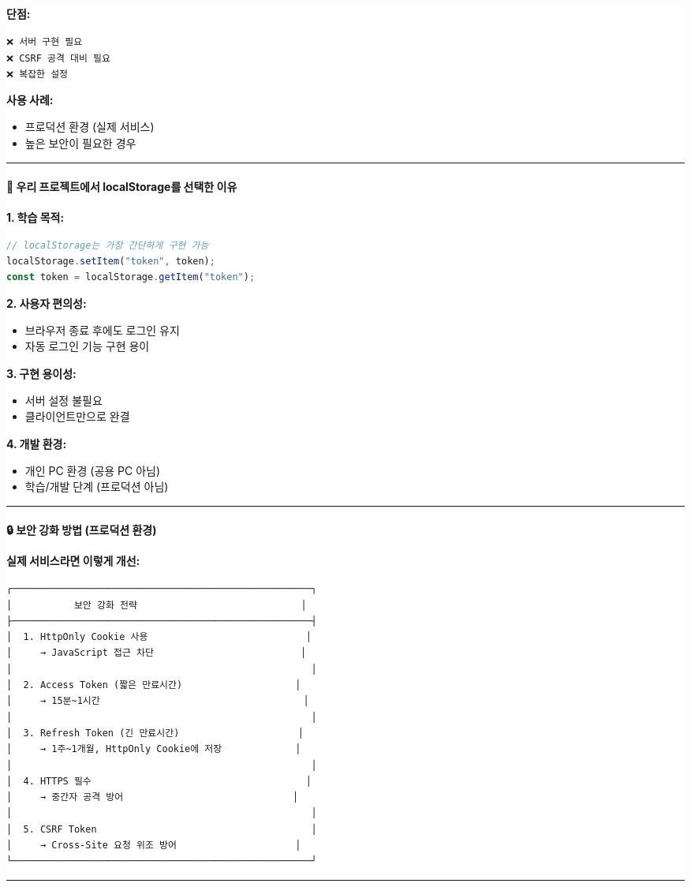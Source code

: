 **단점:**
```
❌ 서버 구현 필요
❌ CSRF 공격 대비 필요
❌ 복잡한 설정
```

**사용 사례:**
- 프로덕션 환경 (실제 서비스)
- 높은 보안이 필요한 경우

---

#### 📌 우리 프로젝트에서 localStorage를 선택한 이유

**1. 학습 목적:**
```typescript
// localStorage는 가장 간단하게 구현 가능
localStorage.setItem("token", token);
const token = localStorage.getItem("token");
```

**2. 사용자 편의성:**
- 브라우저 종료 후에도 로그인 유지
- 자동 로그인 기능 구현 용이

**3. 구현 용이성:**
- 서버 설정 불필요
- 클라이언트만으로 완결

**4. 개발 환경:**
- 개인 PC 환경 (공용 PC 아님)
- 학습/개발 단계 (프로덕션 아님)

---

#### 🔒 보안 강화 방법 (프로덕션 환경)

**실제 서비스라면 이렇게 개선:**

```
┌─────────────────────────────────────────────────────┐
│           보안 강화 전략                             │
├─────────────────────────────────────────────────────┤
│  1. HttpOnly Cookie 사용                            │
│     → JavaScript 접근 차단                          │
│                                                     │
│  2. Access Token (짧은 만료시간)                    │
│     → 15분~1시간                                    │
│                                                     │
│  3. Refresh Token (긴 만료시간)                     │
│     → 1주~1개월, HttpOnly Cookie에 저장             │
│                                                     │
│  4. HTTPS 필수                                      │
│     → 중간자 공격 방어                              │
│                                                     │
│  5. CSRF Token                                      │
│     → Cross-Site 요청 위조 방어                     │
└─────────────────────────────────────────────────────┘
```

---